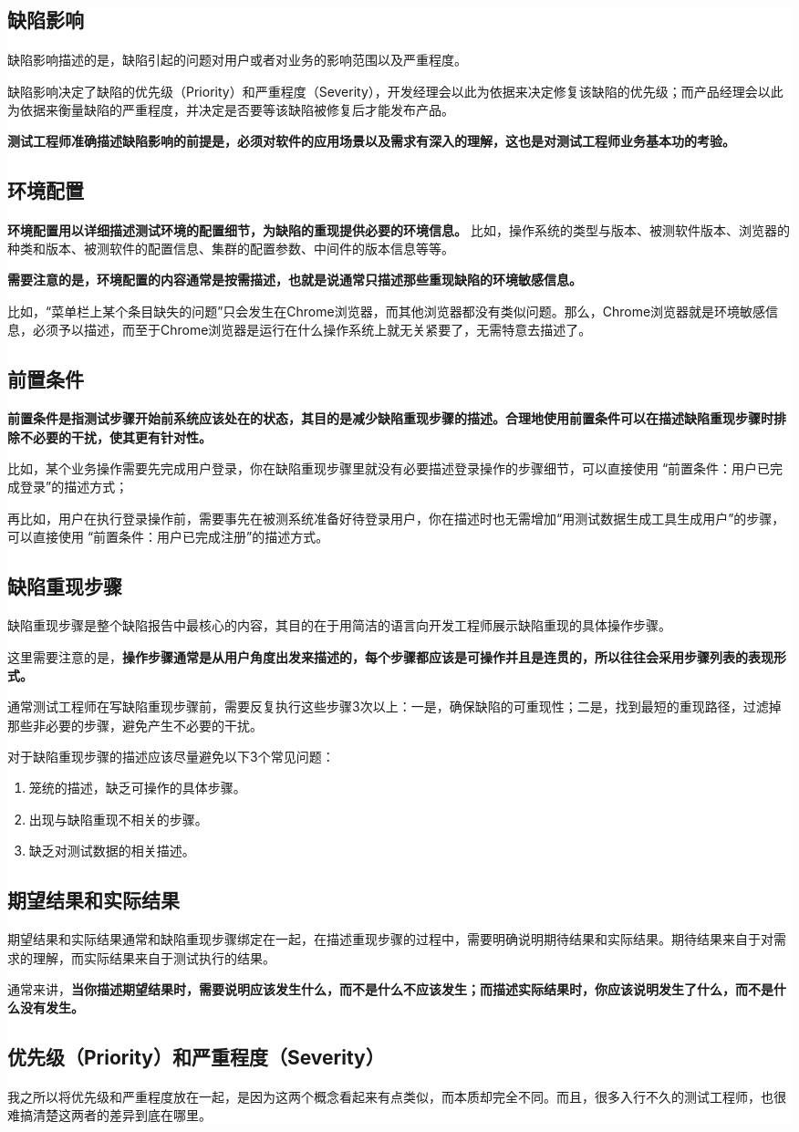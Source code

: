 缺陷影响
--------

缺陷影响描述的是，缺陷引起的问题对用户或者对业务的影响范围以及严重程度。

缺陷影响决定了缺陷的优先级（Priority）和严重程度（Severity），开发经理会以此为依据来决定修复该缺陷的优先级；而产品经理会以此为依据来衡量缺陷的严重程度，并决定是否要等该缺陷被修复后才能发布产品。

**测试工程师准确描述缺陷影响的前提是，必须对软件的应用场景以及需求有深入的理解，这也是对测试工程师业务基本功的考验。**

环境配置
--------

**环境配置用以详细描述测试环境的配置细节，为缺陷的重现提供必要的环境信息。**
比如，操作系统的类型与版本、被测软件版本、浏览器的种类和版本、被测软件的配置信息、集群的配置参数、中间件的版本信息等等。

**需要注意的是，环境配置的内容通常是按需描述，也就是说通常只描述那些重现缺陷的环境敏感信息。**

比如，“菜单栏上某个条目缺失的问题”只会发生在Chrome浏览器，而其他浏览器都没有类似问题。那么，Chrome浏览器就是环境敏感信息，必须予以描述，而至于Chrome浏览器是运行在什么操作系统上就无关紧要了，无需特意去描述了。

前置条件
--------

**前置条件是指测试步骤开始前系统应该处在的状态，其目的是减少缺陷重现步骤的描述。合理地使用前置条件可以在描述缺陷重现步骤时排除不必要的干扰，使其更有针对性。**

比如，某个业务操作需要先完成用户登录，你在缺陷重现步骤里就没有必要描述登录操作的步骤细节，可以直接使用
“前置条件：用户已完成登录”的描述方式；

再比如，用户在执行登录操作前，需要事先在被测系统准备好待登录用户，你在描述时也无需增加“用测试数据生成工具生成用户”的步骤，可以直接使用
“前置条件：用户已完成注册”的描述方式。

缺陷重现步骤
------------


缺陷重现步骤是整个缺陷报告中最核心的内容，其目的在于用简洁的语言向开发工程师展示缺陷重现的具体操作步骤。

这里需要注意的是，**操作步骤通常是从用户角度出发来描述的，每个步骤都应该是可操作并且是连贯的，所以往往会采用步骤列表的表现形式。**

通常测试工程师在写缺陷重现步骤前，需要反复执行这些步骤3次以上：一是，确保缺陷的可重现性；二是，找到最短的重现路径，过滤掉那些非必要的步骤，避免产生不必要的干扰。

对于缺陷重现步骤的描述应该尽量避免以下3个常见问题：

1.  笼统的描述，缺乏可操作的具体步骤。

2.  出现与缺陷重现不相关的步骤。

3.  缺乏对测试数据的相关描述。

期望结果和实际结果
------------------

期望结果和实际结果通常和缺陷重现步骤绑定在一起，在描述重现步骤的过程中，需要明确说明期待结果和实际结果。期待结果来自于对需求的理解，而实际结果来自于测试执行的结果。

通常来讲，**当你描述期望结果时，需要说明应该发生什么，而不是什么不应该发生；而描述实际结果时，你应该说明发生了什么，而不是什么没有发生。**

优先级（Priority）和严重程度（Severity）
----------------------------------------

我之所以将优先级和严重程度放在一起，是因为这两个概念看起来有点类似，而本质却完全不同。而且，很多入行不久的测试工程师，也很难搞清楚这两者的差异到底在哪里。
